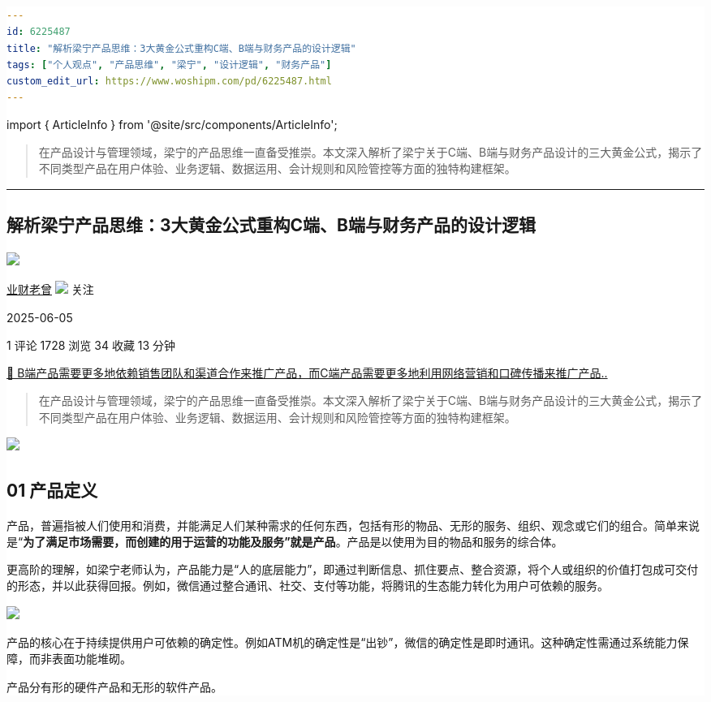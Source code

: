 ```yaml
---
id: 6225487
title: "解析梁宁产品思维：3大黄金公式重构C端、B端与财务产品的设计逻辑"
tags: ["个人观点", "产品思维", "梁宁", "设计逻辑", "财务产品"]
custom_edit_url: https://www.woshipm.com/pd/6225487.html
---
```

import { ArticleInfo } from '@site/src/components/ArticleInfo';

<ArticleInfo
    author="业财老曾"
    authorLink="https://www.woshipm.com/u/1126189"
    published="2025-06-05"
    views={1728}
    comments={1}
    collects={34}
/>

> 在产品设计与管理领域，梁宁的产品思维一直备受推崇。本文深入解析了梁宁关于C端、B端与财务产品设计的三大黄金公式，揭示了不同类型产品在用户体验、业务逻辑、数据运用、会计规则和风险管控等方面的独特构建框架。

---

## 解析梁宁产品思维：3大黄金公式重构C端、B端与财务产品的设计逻辑

[![](https://thirdwx.qlogo.cn/mmopen/m6EHL0zKOKL6ZGoYI1dyq9fhATkhV7aoqeRayoqGJxAAsIxR5kZ6PqCc34bJnQkKRMTUNobvwhFJWxZn46iaJL15mR16ZibVCk/132)](https://www.woshipm.com/u/1126189)

[业财老曾](https://www.woshipm.com/u/1126189) ![](https://static.woshipm.com/tag/1101_1@2x.png) 关注

2025-06-05

1 评论 1728 浏览 34 收藏 13 分钟

[🔗 B端产品需要更多地依赖销售团队和渠道合作来推广产品，而C端产品需要更多地利用网络营销和口碑传播来推广产品..](https://ke.qidianla.com/courses/bcpm)

> 在产品设计与管理领域，梁宁的产品思维一直备受推崇。本文深入解析了梁宁关于C端、B端与财务产品设计的三大黄金公式，揭示了不同类型产品在用户体验、业务逻辑、数据运用、会计规则和风险管控等方面的独特构建框架。

![](https://image.woshipm.com/2025/02/16/2f202ffa-ec76-11ef-9075-00163e09d72f.png)

## 01 产品定义

产品，普遍指被人们使用和消费，并能满足人们某种需求的任何东西，包括有形的物品、无形的服务、组织、观念或它们的组合。简单来说是“**为了满足市场需要，而创建的用于运营的功能及服务”就是产品**。产品是以使用为目的物品和服务的综合体。

更高阶的理解，如梁宁老师认为，产品能力是“人的底层能力”，即通过判断信息、抓住要点、整合资源，将个人或组织的价值打包成可交付的形态，并以此获得回报。例如，微信通过整合通讯、社交、支付等功能，将腾讯的生态能力转化为用户可依赖的服务。

![](https://image.woshipm.com/wp-files/2025/06/HuD5H10tDjhJACIihKsR.png)

产品的核心在于持续提供用户可依赖的确定性。例如ATM机的确定性是“出钞”，微信的确定性是即时通讯。这种确定性需通过系统能力保障，而非表面功能堆砌。

产品分有形的硬件产品和无形的软件产品。
